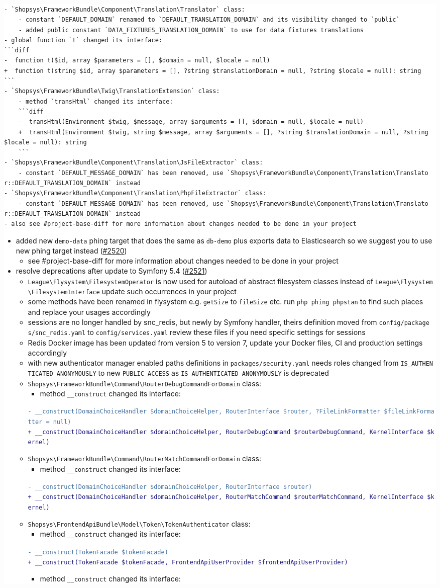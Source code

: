     - `Shopsys\FrameworkBundle\Component\Translation\Translator` class:
        - constant `DEFAULT_DOMAIN` renamed to `DEFAULT_TRANSLATION_DOMAIN` and its visibility changed to `public`
        - added public constant `DATA_FIXTURES_TRANSLATION_DOMAIN` to use for data fixtures translations
    - global function `t` changed its interface:
    ```diff
    -  function t($id, array $parameters = [], $domain = null, $locale = null)
    +  function t(string $id, array $parameters = [], ?string $translationDomain = null, ?string $locale = null): string
    ```
    - `Shopsys\FrameworkBundle\Twig\TranslationExtension` class:
        - method `transHtml` changed its interface:
        ```diff
        -  transHtml(Environment $twig, $message, array $arguments = [], $domain = null, $locale = null)
        +  transHtml(Environment $twig, string $message, array $arguments = [], ?string $translationDomain = null, ?string $locale = null): string
        ```
    - `Shopsys\FrameworkBundle\Component\Translation\JsFileExtractor` class:
        - constant `DEFAULT_MESSAGE_DOMAIN` has been removed, use `Shopsys\FrameworkBundle\Component\Translation\Translator::DEFAULT_TRANSLATION_DOMAIN` instead
    - `Shopsys\FrameworkBundle\Component\Translation\PhpFileExtractor` class:
        - constant `DEFAULT_MESSAGE_DOMAIN` has been removed, use `Shopsys\FrameworkBundle\Component\Translation\Translator::DEFAULT_TRANSLATION_DOMAIN` instead
    - also see #project-base-diff for more information about changes needed to be done in your project
- added new `demo-data` phing target that does the same as `db-demo` plus exports data to Elasticsearch so we suggest you to use new phing target instead ([#2520](https://github.com/shopsys/shopsys/pull/2520))
    - see #project-base-diff for more information about changes needed to be done in your project
- resolve deprecations after update to Symfony 5.4 ([#2521](https://github.com/shopsys/shopsys/pull/2521))
    - `League\Flysystem\FilesystemOperator` is now used for autoload of abstract filesystem classes instead of `League\Flysystem\FilesystemInterface` update such occurrences in your project
    - some methods have been renamed in flysystem e.g. `getSize` to `fileSize` etc. run `php phing phpstan` to find such places and replace your usages accordingly
    - sessions are no longer handled by snc_redis, but newly by Symfony handler, theirs definition moved from `config/packages/snc_redis.yaml` to `config/services.yaml` review these files if you need specific settings for sessions
    - Redis Docker image has been updated from version 5 to version 7, update your Docker files, CI and production settings accordingly
    - with new authenticator manager enabled paths definitions in `packages/security.yaml` needs roles changed from `IS_AUTHENTICATED_ANONYMOUSLY` to new `PUBLIC_ACCESS` as `IS_AUTHENTICATED_ANONYMOUSLY` is deprecated
    - `Shopsys\FrameworkBundle\Command\RouterDebugCommandForDomain` class:
        - method `__construct` changed its interface:
        ```diff
        - __construct(DomainChoiceHandler $domainChoiceHelper, RouterInterface $router, ?FileLinkFormatter $fileLinkFormatter = null)
        + __construct(DomainChoiceHandler $domainChoiceHelper, RouterDebugCommand $routerDebugCommand, KernelInterface $kernel)
        ```
    - `Shopsys\FrameworkBundle\Command\RouterMatchCommandForDomain` class:
        - method `__construct` changed its interface:
        ```diff
        - __construct(DomainChoiceHandler $domainChoiceHelper, RouterInterface $router)
        + __construct(DomainChoiceHandler $domainChoiceHelper, RouterMatchCommand $routerMatchCommand, KernelInterface $kernel)
        ```
    - `Shopsys\FrontendApiBundle\Model\Token\TokenAuthenticator` class:
        - method `__construct` changed its interface:
        ```diff
        - __construct(TokenFacade $tokenFacade)
        + __construct(TokenFacade $tokenFacade, FrontendApiUserProvider $frontendApiUserProvider)
        ```
        - method `__construct` changed its interface: